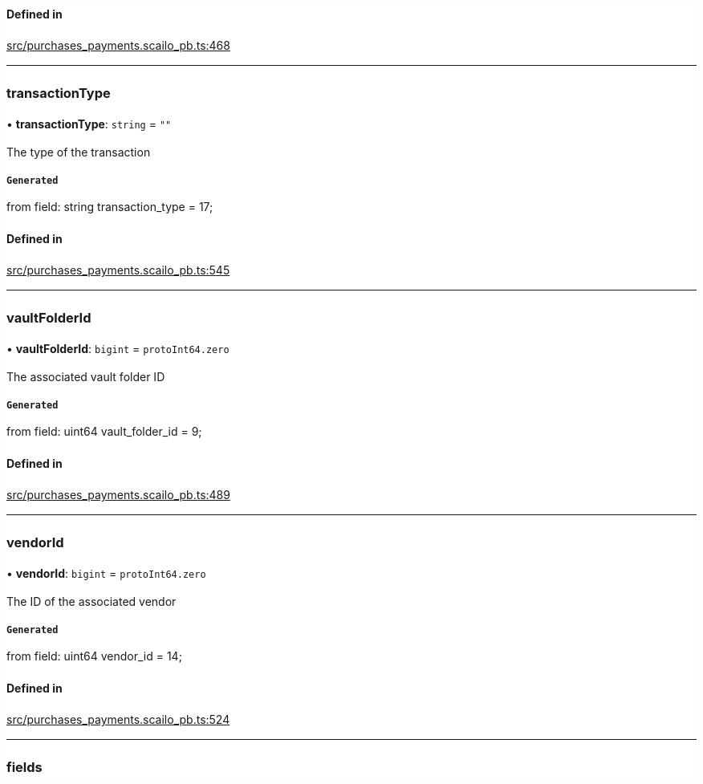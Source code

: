 #### Defined in

[src/purchases_payments.scailo_pb.ts:468](https://github.com/scailo/ts-sdk/blob/c10a36b57201dfa5903d4b53efa1e62aa6208936/src/purchases_payments.scailo_pb.ts#L468)

___

### transactionType

• **transactionType**: `string` = `""`

The type of the transaction

**`Generated`**

from field: string transaction_type = 17;

#### Defined in

[src/purchases_payments.scailo_pb.ts:545](https://github.com/scailo/ts-sdk/blob/c10a36b57201dfa5903d4b53efa1e62aa6208936/src/purchases_payments.scailo_pb.ts#L545)

___

### vaultFolderId

• **vaultFolderId**: `bigint` = `protoInt64.zero`

The associated vault folder ID

**`Generated`**

from field: uint64 vault_folder_id = 9;

#### Defined in

[src/purchases_payments.scailo_pb.ts:489](https://github.com/scailo/ts-sdk/blob/c10a36b57201dfa5903d4b53efa1e62aa6208936/src/purchases_payments.scailo_pb.ts#L489)

___

### vendorId

• **vendorId**: `bigint` = `protoInt64.zero`

The ID of the associated vendor

**`Generated`**

from field: uint64 vendor_id = 14;

#### Defined in

[src/purchases_payments.scailo_pb.ts:524](https://github.com/scailo/ts-sdk/blob/c10a36b57201dfa5903d4b53efa1e62aa6208936/src/purchases_payments.scailo_pb.ts#L524)

___

### fields

